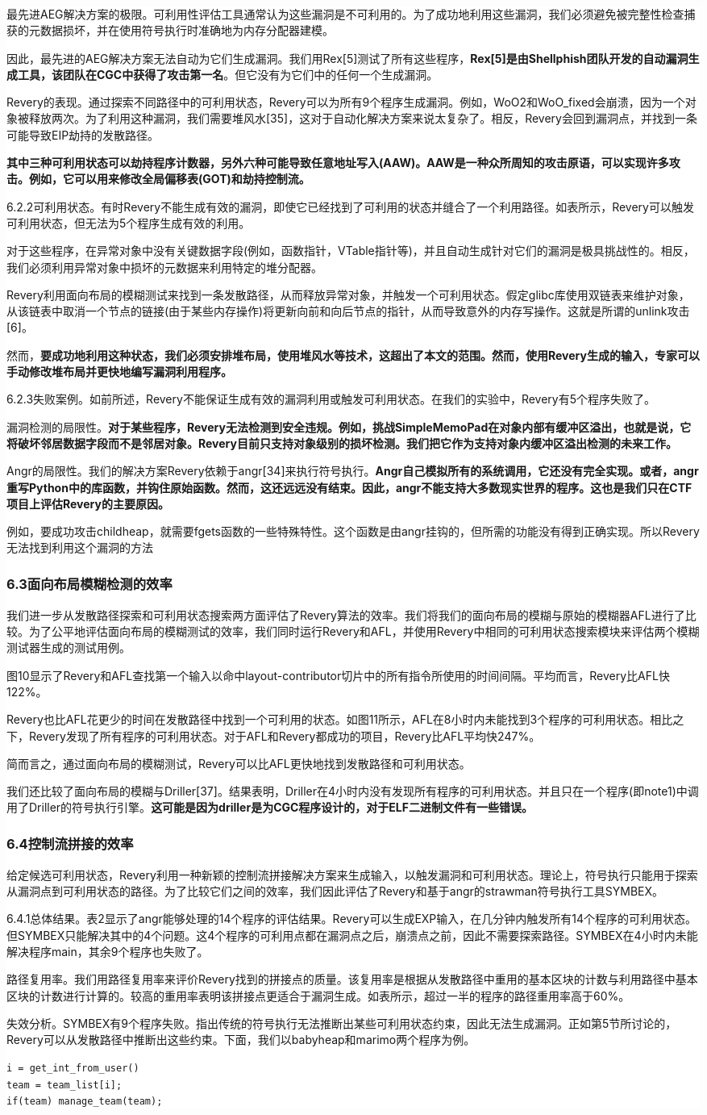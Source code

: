 最先进AEG解决方案的极限。可利用性评估工具通常认为这些漏洞是不可利用的。为了成功地利用这些漏洞，我们必须避免被完整性检查捕获的元数据损坏，并在使用符号执行时准确地为内存分配器建模。

因此，最先进的AEG解决方案无法自动为它们生成漏洞。我们用Rex[5]测试了所有这些程序，**Rex[5]是由Shellphish团队开发的自动漏洞生成工具，该团队在CGC中获得了攻击第一名**。但它没有为它们中的任何一个生成漏洞。

Revery的表现。通过探索不同路径中的可利用状态，Revery可以为所有9个程序生成漏洞。例如，WoO2和WoO_fixed会崩溃，因为一个对象被释放两次。为了利用这种漏洞，我们需要堆风水[35]，这对于自动化解决方案来说太复杂了。相反，Revery会回到漏洞点，并找到一条可能导致EIP劫持的发散路径。

**其中三种可利用状态可以劫持程序计数器，另外六种可能导致任意地址写入(AAW)。AAW是一种众所周知的攻击原语，可以实现许多攻击。例如，它可以用来修改全局偏移表(GOT)和劫持控制流。**

6.2.2可利用状态。有时Revery不能生成有效的漏洞，即使它已经找到了可利用的状态并缝合了一个利用路径。如表所示，Revery可以触发可利用状态，但无法为5个程序生成有效的利用。

对于这些程序，在异常对象中没有关键数据字段(例如，函数指针，VTable指针等)，并且自动生成针对它们的漏洞是极具挑战性的。相反，我们必须利用异常对象中损坏的元数据来利用特定的堆分配器。

Revery利用面向布局的模糊测试来找到一条发散路径，从而释放异常对象，并触发一个可利用状态。假定glibc库使用双链表来维护对象，从该链表中取消一个节点的链接(由于某些内存操作)将更新向前和向后节点的指针，从而导致意外的内存写操作。这就是所谓的unlink攻击[6]。

然而，**要成功地利用这种状态，我们必须安排堆布局，使用堆风水等技术，这超出了本文的范围。然而，使用Revery生成的输入，专家可以手动修改堆布局并更快地编写漏洞利用程序。**

6.2.3失败案例。如前所述，Revery不能保证生成有效的漏洞利用或触发可利用状态。在我们的实验中，Revery有5个程序失败了。

漏洞检测的局限性。**对于某些程序，Revery无法检测到安全违规。例如，挑战SimpleMemoPad在对象内部有缓冲区溢出，也就是说，它将破坏邻居数据字段而不是邻居对象。Revery目前只支持对象级别的损坏检测。我们把它作为支持对象内缓冲区溢出检测的未来工作。**

Angr的局限性。我们的解决方案Revery依赖于angr[34]来执行符号执行。**Angr自己模拟所有的系统调用，它还没有完全实现。或者，angr重写Python中的库函数，并钩住原始函数。然而，这还远远没有结束。因此，angr不能支持大多数现实世界的程序。这也是我们只在CTF项目上评估Revery的主要原因。**

例如，要成功攻击childheap，就需要fgets函数的一些特殊特性。这个函数是由angr挂钩的，但所需的功能没有得到正确实现。所以Revery无法找到利用这个漏洞的方法

### 6.3面向布局模糊检测的效率

我们进一步从发散路径探索和可利用状态搜索两方面评估了Revery算法的效率。我们将我们的面向布局的模糊与原始的模糊器AFL进行了比较。为了公平地评估面向布局的模糊测试的效率，我们同时运行Revery和AFL，并使用Revery中相同的可利用状态搜索模块来评估两个模糊测试器生成的测试用例。

图10显示了Revery和AFL查找第一个输入以命中layout-contributor切片中的所有指令所使用的时间间隔。平均而言，Revery比AFL快122%。

Revery也比AFL花更少的时间在发散路径中找到一个可利用的状态。如图11所示，AFL在8小时内未能找到3个程序的可利用状态。相比之下，Revery发现了所有程序的可利用状态。对于AFL和Revery都成功的项目，Revery比AFL平均快247%。

简而言之，通过面向布局的模糊测试，Revery可以比AFL更快地找到发散路径和可利用状态。

我们还比较了面向布局的模糊与Driller[37]。结果表明，Driller在4小时内没有发现所有程序的可利用状态。并且只在一个程序(即note1)中调用了Driller的符号执行引擎。**这可能是因为driller是为CGC程序设计的，对于ELF二进制文件有一些错误。**

### 6.4控制流拼接的效率

给定候选可利用状态，Revery利用一种新颖的控制流拼接解决方案来生成输入，以触发漏洞和可利用状态。理论上，符号执行只能用于探索从漏洞点到可利用状态的路径。为了比较它们之间的效率，我们因此评估了Revery和基于angr的strawman符号执行工具SYMBEX。

6.4.1总体结果。表2显示了angr能够处理的14个程序的评估结果。Revery可以生成EXP输入，在几分钟内触发所有14个程序的可利用状态。但SYMBEX只能解决其中的4个问题。这4个程序的可利用点都在漏洞点之后，崩溃点之前，因此不需要探索路径。SYMBEX在4小时内未能解决程序main，其余9个程序也失败了。

路径复用率。我们用路径复用率来评价Revery找到的拼接点的质量。该复用率是根据从发散路径中重用的基本区块的计数与利用路径中基本区块的计数进行计算的。较高的重用率表明该拼接点更适合于漏洞生成。如表所示，超过一半的程序的路径重用率高于60%。

失效分析。SYMBEX有9个程序失败。指出传统的符号执行无法推断出某些可利用状态约束，因此无法生成漏洞。正如第5节所讨论的，Revery可以从发散路径中推断出这些约束。下面，我们以babyheap和marimo两个程序为例。

```assembly
i = get_int_from_user()
team = team_list[i];
if(team) manage_team(team);
```
